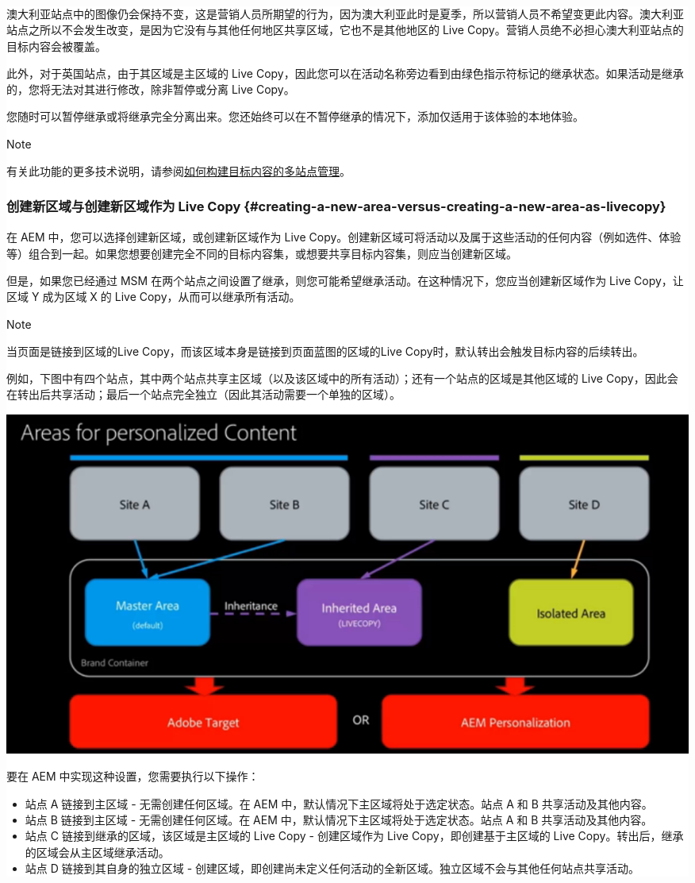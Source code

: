 澳大利亚站点中的图像仍会保持不变，这是营销人员所期望的行为，因为澳大利亚此时是夏季，所以营销人员不希望变更此内容。澳大利亚站点之所以不会发生改变，是因为它没有与其他任何地区共享区域，它也不是其他地区的 Live Copy。营销人员绝不必担心澳大利亚站点的目标内容会被覆盖。

此外，对于英国站点，由于其区域是主区域的 Live Copy，因此您可以在活动名称旁边看到由绿色指示符标记的继承状态。如果活动是继承的，您将无法对其进行修改，除非暂停或分离 Live Copy。

您随时可以暂停继承或将继承完全分离出来。您还始终可以在不暂停继承的情况下，添加仅适用于该体验的本地体验。

>[!NOTE]
>
>有关此功能的更多技术说明，请参阅[如何构建目标内容的多站点管理](/help/sites-cloud/authoring/personalization/multisite-structure.md)。

### 创建新区域与创建新区域作为 Live Copy {#creating-a-new-area-versus-creating-a-new-area-as-livecopy}

在 AEM 中，您可以选择创建新区域，或创建新区域作为 Live Copy。创建新区域可将活动以及属于这些活动的任何内容（例如选件、体验等）组合到一起。如果您想要创建完全不同的目标内容集，或想要共享目标内容集，则应当创建新区域。

但是，如果您已经通过 MSM 在两个站点之间设置了继承，则您可能希望继承活动。在这种情况下，您应当创建新区域作为 Live Copy，让区域 Y 成为区域 X 的 Live Copy，从而可以继承所有活动。

>[!NOTE]
>
>当页面是链接到区域的Live Copy，而该区域本身是链接到页面蓝图的区域的Live Copy时，默认转出会触发目标内容的后续转出。

例如，下图中有四个站点，其中两个站点共享主区域（以及该区域中的所有活动）；还有一个站点的区域是其他区域的 Live Copy，因此会在转出后共享活动；最后一个站点完全独立（因此其活动需要一个单独的区域）。

![图详细信息](/help/sites-cloud/authoring/assets/multisite-diagram-detail.png)

要在 AEM 中实现这种设置，您需要执行以下操作：

* 站点 A 链接到主区域 - 无需创建任何区域。在 AEM 中，默认情况下主区域将处于选定状态。站点 A 和 B 共享活动及其他内容。
* 站点 B 链接到主区域 - 无需创建任何区域。在 AEM 中，默认情况下主区域将处于选定状态。站点 A 和 B 共享活动及其他内容。
* 站点 C 链接到继承的区域，该区域是主区域的 Live Copy - 创建区域作为 Live Copy，即创建基于主区域的 Live Copy。转出后，继承的区域会从主区域继承活动。
* 站点 D 链接到其自身的独立区域 - 创建区域，即创建尚未定义任何活动的全新区域。独立区域不会与其他任何站点共享活动。
